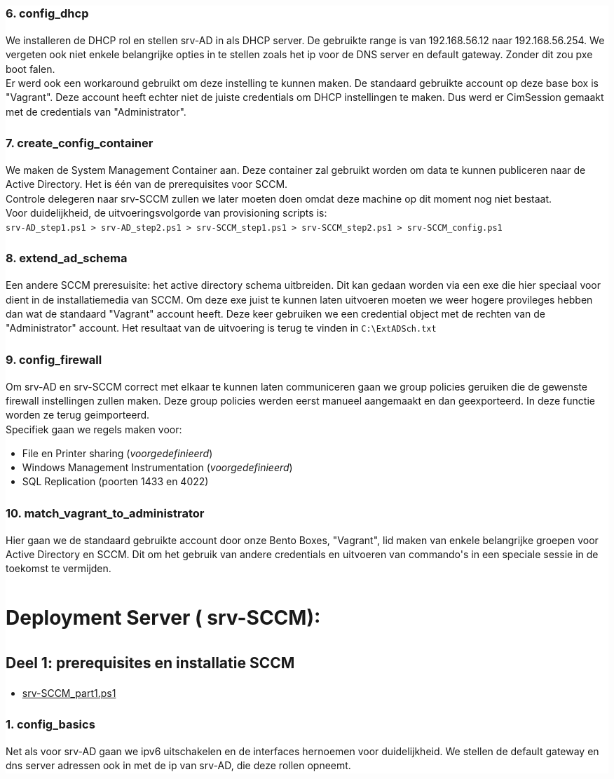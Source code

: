 ### 6. config_dhcp  
We installeren de DHCP rol en stellen srv-AD in als DHCP server. De gebruikte range is van 192.168.56.12 naar 192.168.56.254. We vergeten ook niet enkele belangrijke opties in te stellen zoals het ip voor de DNS server en default gateway. Zonder dit zou pxe boot falen.  
Er werd ook een workaround gebruikt om deze instelling te kunnen maken. De standaard gebruikte account op deze base box is "Vagrant". Deze account heeft echter niet de juiste credentials om DHCP instellingen te maken. Dus werd er CimSession gemaakt met de credentials van "Administrator".

### 7. create_config_container  
We maken de System Management Container aan. Deze container zal gebruikt worden om data te kunnen publiceren naar de Active Directory. Het is één van de prerequisites voor SCCM.  
Controle delegeren naar srv-SCCM zullen we later moeten doen omdat deze machine op dit moment nog niet bestaat.  
Voor duidelijkheid, de uitvoeringsvolgorde van provisioning scripts is:  
`srv-AD_step1.ps1 > srv-AD_step2.ps1 > srv-SCCM_step1.ps1 > srv-SCCM_step2.ps1 > srv-SCCM_config.ps1`

### 8. extend_ad_schema  
Een andere SCCM preresuisite: het active directory schema uitbreiden. Dit kan gedaan worden via een exe die hier speciaal voor dient in de installatiemedia van SCCM. Om deze exe juist te kunnen laten uitvoeren moeten we weer hogere provileges hebben dan wat de standaard "Vagrant" account heeft. Deze keer gebruiken we een credential object met de rechten van de "Administrator" account. Het resultaat van de uitvoering is terug te vinden in `C:\ExtADSch.txt`

### 9. config_firewall  
Om srv-AD en srv-SCCM correct met elkaar te kunnen laten communiceren gaan we group policies geruiken die de gewenste firewall instellingen zullen maken. Deze group policies werden eerst manueel aangemaakt en dan geexporteerd. In deze functie worden ze terug geimporteerd.  
Specifiek gaan we regels maken voor:
  * File en Printer sharing (*voorgedefinieerd*) 
  * Windows Management Instrumentation (*voorgedefinieerd*)
  * SQL Replication (poorten 1433 en 4022)

### 10. match_vagrant_to_administrator  
Hier gaan we de standaard gebruikte account door onze Bento Boxes, "Vagrant", lid  maken van enkele belangrijke groepen voor Active Directory en SCCM. Dit om het gebruik van andere credentials en uitvoeren van commando's in een speciale sessie in de toekomst te vermijden.


# Deployment Server ( srv-SCCM):

## Deel 1: prerequisites en installatie SCCM

* [srv-SCCM_part1.ps1](../../provisioning/srv-SCCM_part1.ps1)

### 1. config_basics  
Net als voor srv-AD gaan we ipv6 uitschakelen en de interfaces hernoemen voor duidelijkheid. We stellen de default gateway en dns server adressen ook in met de ip van srv-AD, die deze rollen opneemt.
